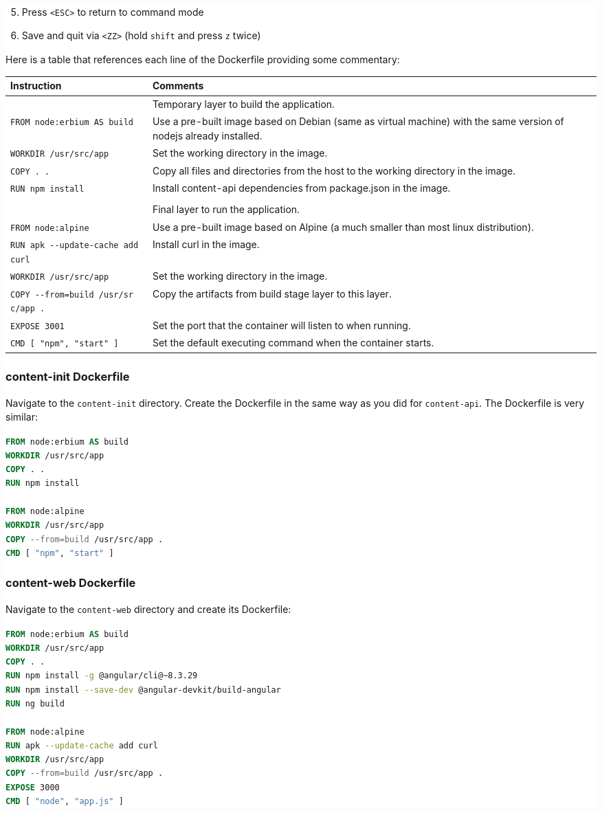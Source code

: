 5. Press `<ESC>` to return to command mode

6. Save and quit via `<ZZ>` (hold `shift` and press `z` twice)

Here is a table that references each line of the Dockerfile providing some commentary:

| Instruction                        | Comments                                                                                                           |
| :--------------------------------- | :----------------------------------------------------------------------------------------------------------------- |
|                                    | Temporary layer to build the application.                                                                          |
| `FROM node:erbium AS build`        | Use a pre-built image based on Debian (same as virtual machine) with the same version of nodejs already installed. |
| `WORKDIR /usr/src/app`             | Set the working directory in the image.                                                                            |
| `COPY . .`                         | Copy all files and directories from the host to the working directory in the image.                                |
| `RUN npm install`                  | Install content-api dependencies from package.json in the image.                                                   |
|                                    |                                                                                                                    |
|                                    | Final layer to run the application.                                                                                |
| `FROM node:alpine`                 | Use a pre-built image based on Alpine (a much smaller than most linux distribution).                               |
| `RUN apk --update-cache add curl`  | Install curl in the image.                                                                                         |
| `WORKDIR /usr/src/app`             | Set the working directory in the image.                                                                            |
| `COPY --from=build /usr/src/app .` | Copy the artifacts from build stage layer to this layer.                                                           |
| `EXPOSE 3001`                      | Set the port that the container will listen to when running.                                                       |
| `CMD [ "npm", "start" ]`           | Set the default executing command when the container starts.                                                       |

### content-init Dockerfile

Navigate to the `content-init` directory.  Create the Dockerfile in the same way as you did for `content-api`.  The Dockerfile is very similar:

```Dockerfile
FROM node:erbium AS build
WORKDIR /usr/src/app
COPY . .
RUN npm install

FROM node:alpine
WORKDIR /usr/src/app
COPY --from=build /usr/src/app .
CMD [ "npm", "start" ]
```

### content-web Dockerfile

Navigate to the `content-web` directory and create its Dockerfile:

```Dockerfile
FROM node:erbium AS build
WORKDIR /usr/src/app
COPY . .
RUN npm install -g @angular/cli@~8.3.29
RUN npm install --save-dev @angular-devkit/build-angular
RUN ng build

FROM node:alpine
RUN apk --update-cache add curl
WORKDIR /usr/src/app
COPY --from=build /usr/src/app .
EXPOSE 3000
CMD [ "node", "app.js" ]
```